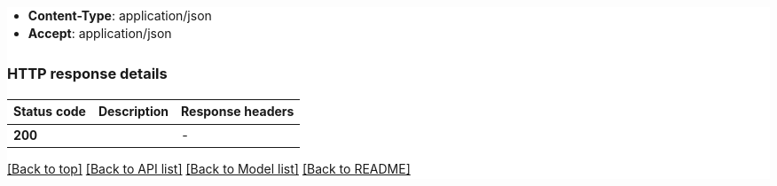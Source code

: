  - **Content-Type**: application/json
 - **Accept**: application/json

### HTTP response details
| Status code | Description | Response headers |
|-------------|-------------|------------------|
**200** |  |  -  |

[[Back to top]](#) [[Back to API list]](../README.md#documentation-for-api-endpoints) [[Back to Model list]](../README.md#documentation-for-models) [[Back to README]](../README.md)

